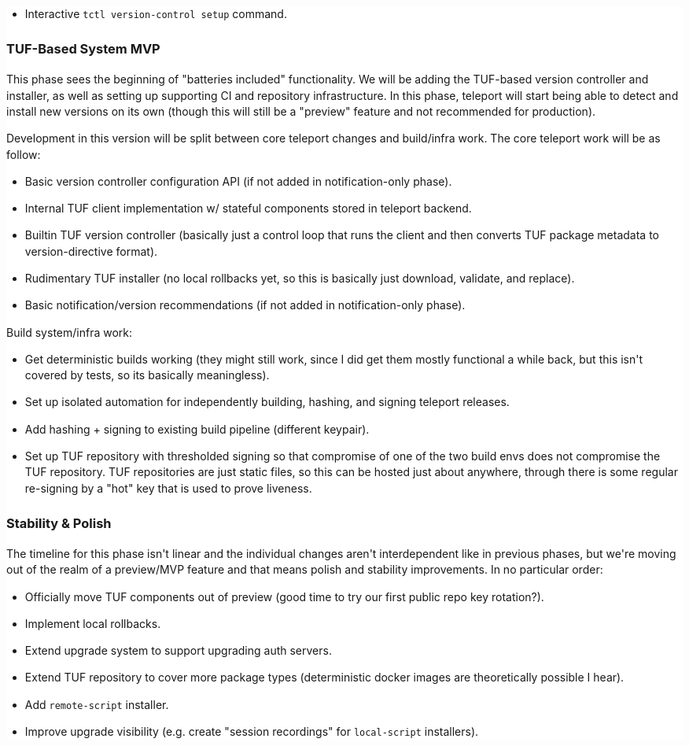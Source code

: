 - Interactive `tctl version-control setup` command.


### TUF-Based System MVP

This phase sees the beginning of "batteries included" functionality. We will be adding
the TUF-based version controller and installer, as well as setting up supporting
CI and repository infrastructure. In this phase, teleport will start being able to
detect and install new versions on its own (though this will still be a "preview" feature
and not recommended for production).

Development in this version will be split between core teleport changes and build/infra
work. The core teleport work will be as follow:

- Basic version controller configuration API (if not added in notification-only phase).

- Internal TUF client implementation w/ stateful components stored in teleport backend.

- Builtin TUF version controller (basically just a control loop that runs the client and
then converts TUF package metadata to version-directive format).

- Rudimentary TUF installer (no local rollbacks yet, so this is basically just
download, validate, and replace).

- Basic notification/version recommendations (if not added in notification-only phase).

Build system/infra work:

- Get deterministic builds working (they might still work, since I did get them mostly
functional a while back, but this isn't covered by tests, so its basically meaningless).

- Set up isolated automation for independently building, hashing, and signing teleport releases.

- Add hashing + signing to existing build pipeline (different keypair).

- Set up TUF repository with thresholded signing so that compromise of one of the two build
envs does not compromise the TUF repository. TUF repositories are just static files, so this
can be hosted just about anywhere, through there is some regular re-signing by a "hot" key
that is used to prove liveness.


### Stability & Polish

The timeline for this phase isn't linear and the individual changes aren't interdependent like in
previous phases, but we're moving out of the realm of a preview/MVP feature and that means polish
and stability improvements.  In no particular order:

- Officially move TUF components out of preview (good time to try our first public repo key rotation?). 

- Implement local rollbacks.

- Extend upgrade system to support upgrading auth servers.

- Extend TUF repository to cover more package types (deterministic docker images are theoretically
possible I hear).

- Add `remote-script` installer.

- Improve upgrade visibility (e.g. create "session recordings" for `local-script` installers).
